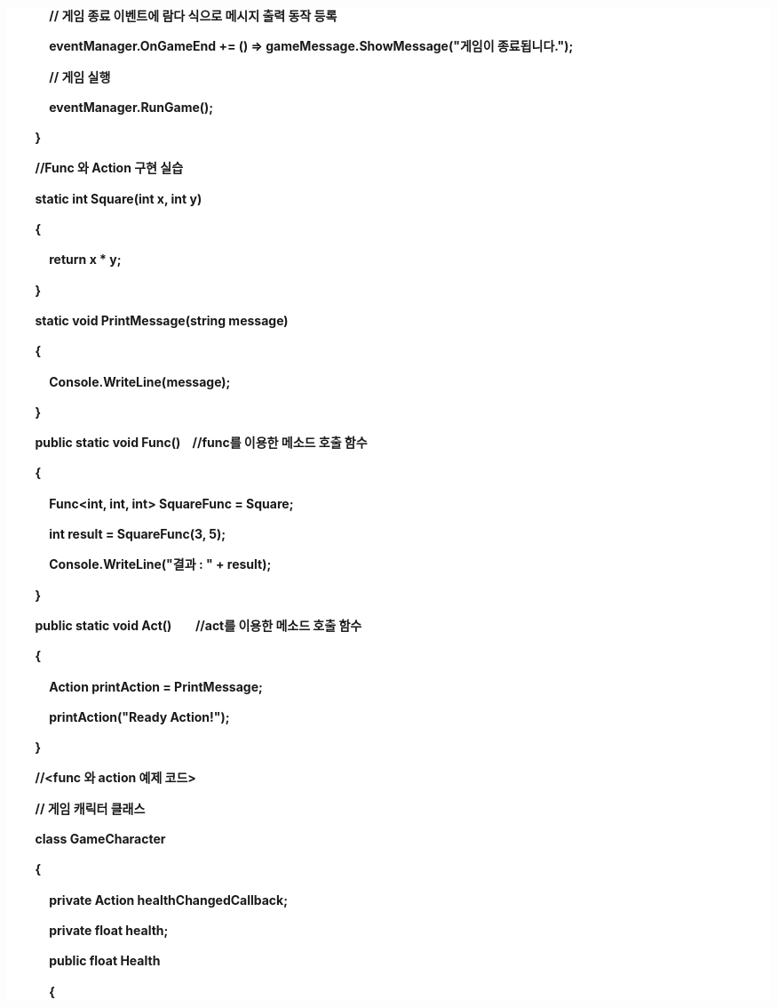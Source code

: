             **// 게임 종료 이벤트에 람다 식으로 메시지 출력 동작 등록**

            **eventManager.OnGameEnd += () => gameMessage.ShowMessage("게임이 종료됩니다.");**

            **// 게임 실행**

            **eventManager.RunGame();**

        **}**

        **//Func 와 Action 구현 실습**

        **static int Square(int x, int y)**

        **{**

            **return x * y;**

        **}**

        **static void PrintMessage(string message)**

        **{**

            **Console.WriteLine(message);**

        **}**

        **public static void Func()    //func를 이용한 메소드 호출 함수**

        **{**

            **Func<int, int, int> SquareFunc = Square;**

            **int result = SquareFunc(3, 5);**

            **Console.WriteLine("결과 : " + result);**

        **}**

        **public static void Act()        //act를 이용한 메소드 호출 함수**

        **{**

            **Action<string> printAction = PrintMessage;**

            **printAction("Ready Action!");**

        **}**

        **//<func 와 action 예제 코드>**

        **// 게임 캐릭터 클래스**

        **class GameCharacter**

        **{**

            **private Action<float> healthChangedCallback;**

            **private float health;**

            **public float Health**

            **{**
